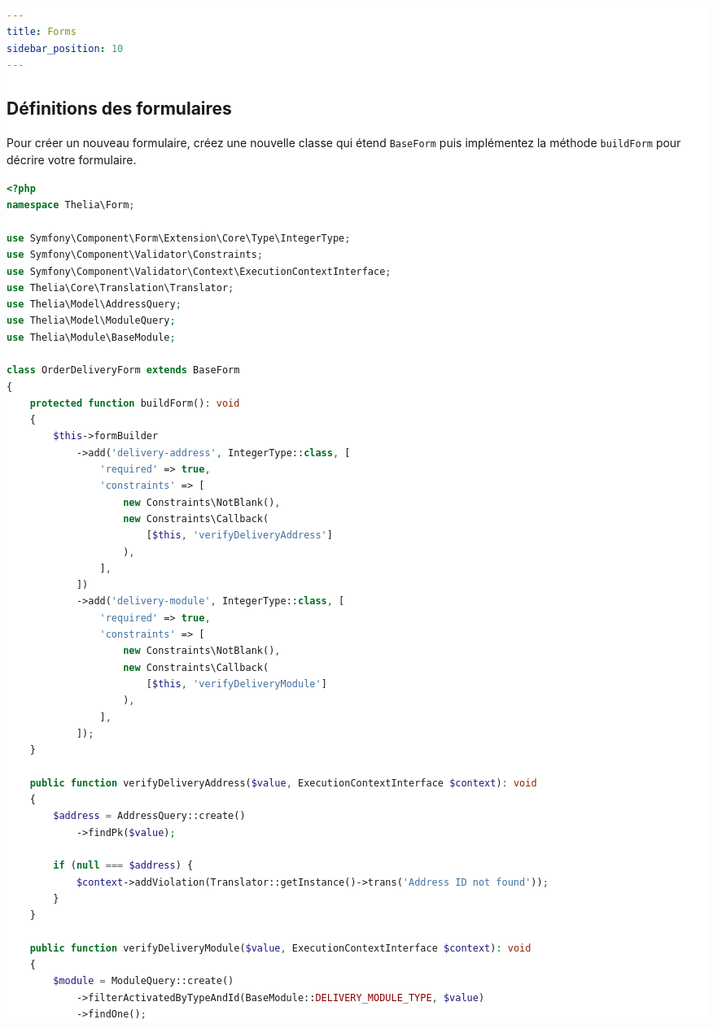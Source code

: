 ```yaml
---
title: Forms
sidebar_position: 10
---
```


## Définitions des formulaires
Pour créer un nouveau formulaire, créez une nouvelle classe qui étend `BaseForm` puis implémentez la méthode `buildForm` pour décrire votre formulaire.

```php
<?php
namespace Thelia\Form;

use Symfony\Component\Form\Extension\Core\Type\IntegerType;
use Symfony\Component\Validator\Constraints;
use Symfony\Component\Validator\Context\ExecutionContextInterface;
use Thelia\Core\Translation\Translator;
use Thelia\Model\AddressQuery;
use Thelia\Model\ModuleQuery;
use Thelia\Module\BaseModule;

class OrderDeliveryForm extends BaseForm
{
    protected function buildForm(): void
    {
        $this->formBuilder
            ->add('delivery-address', IntegerType::class, [
                'required' => true,
                'constraints' => [
                    new Constraints\NotBlank(),
                    new Constraints\Callback(
                        [$this, 'verifyDeliveryAddress']
                    ),
                ],
            ])
            ->add('delivery-module', IntegerType::class, [
                'required' => true,
                'constraints' => [
                    new Constraints\NotBlank(),
                    new Constraints\Callback(
                        [$this, 'verifyDeliveryModule']
                    ),
                ],
            ]);
    }

    public function verifyDeliveryAddress($value, ExecutionContextInterface $context): void
    {
        $address = AddressQuery::create()
            ->findPk($value);

        if (null === $address) {
            $context->addViolation(Translator::getInstance()->trans('Address ID not found'));
        }
    }

    public function verifyDeliveryModule($value, ExecutionContextInterface $context): void
    {
        $module = ModuleQuery::create()
            ->filterActivatedByTypeAndId(BaseModule::DELIVERY_MODULE_TYPE, $value)
            ->findOne();
```